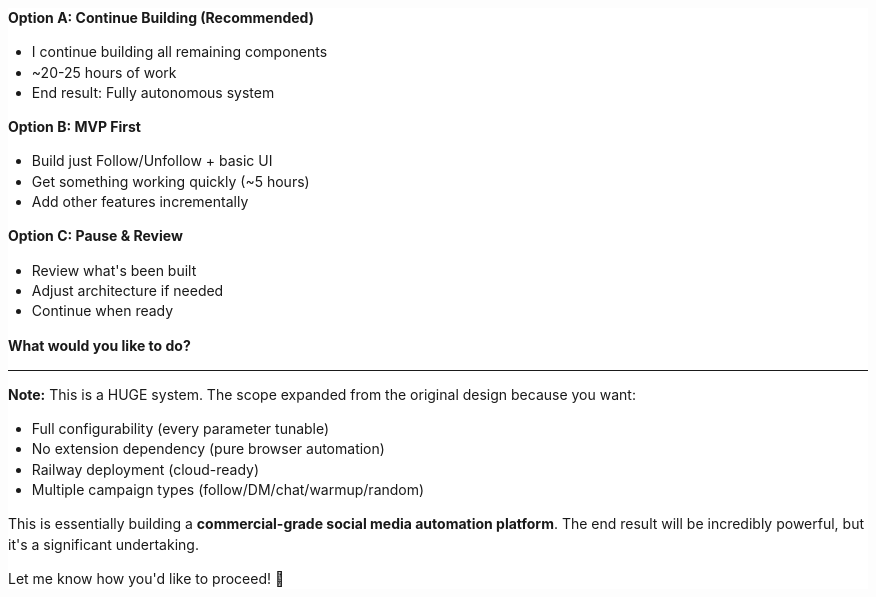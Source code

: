 **Option A: Continue Building (Recommended)**
- I continue building all remaining components
- ~20-25 hours of work
- End result: Fully autonomous system

**Option B: MVP First**
- Build just Follow/Unfollow + basic UI
- Get something working quickly (~5 hours)
- Add other features incrementally

**Option C: Pause & Review**
- Review what's been built
- Adjust architecture if needed
- Continue when ready

**What would you like to do?**

---

**Note:** This is a HUGE system. The scope expanded from the original design because you want:
- Full configurability (every parameter tunable)
- No extension dependency (pure browser automation)
- Railway deployment (cloud-ready)
- Multiple campaign types (follow/DM/chat/warmup/random)

This is essentially building a **commercial-grade social media automation platform**. The end result will be incredibly powerful, but it's a significant undertaking.

Let me know how you'd like to proceed! 🚀

